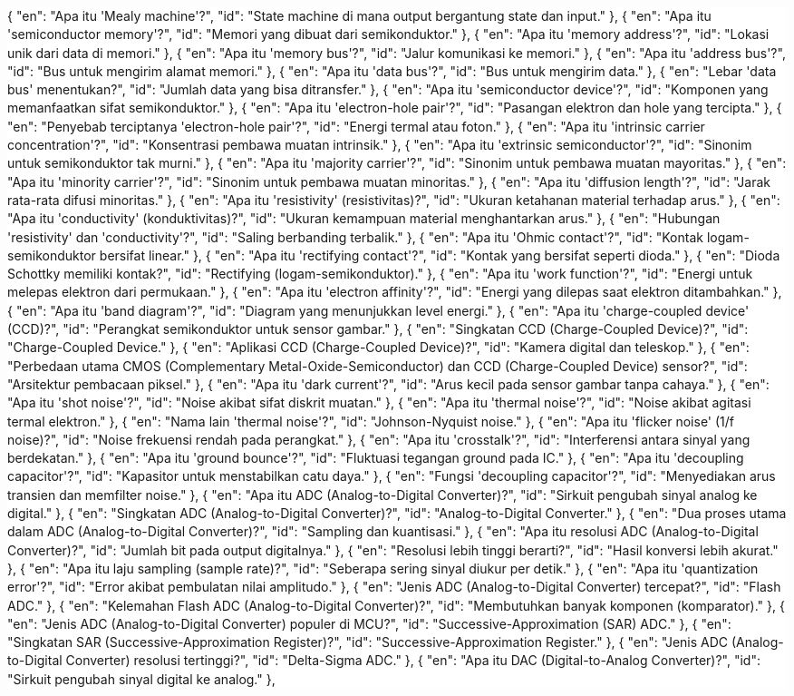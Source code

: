   { "en": "Apa itu 'Mealy machine'?", "id": "State machine di mana output bergantung state dan input." },
  { "en": "Apa itu 'semiconductor memory'?", "id": "Memori yang dibuat dari semikonduktor." },
  { "en": "Apa itu 'memory address'?", "id": "Lokasi unik dari data di memori." },
  { "en": "Apa itu 'memory bus'?", "id": "Jalur komunikasi ke memori." },
  { "en": "Apa itu 'address bus'?", "id": "Bus untuk mengirim alamat memori." },
  { "en": "Apa itu 'data bus'?", "id": "Bus untuk mengirim data." },
  { "en": "Lebar 'data bus' menentukan?", "id": "Jumlah data yang bisa ditransfer." },
  { "en": "Apa itu 'semiconductor device'?", "id": "Komponen yang memanfaatkan sifat semikonduktor." },
  { "en": "Apa itu 'electron-hole pair'?", "id": "Pasangan elektron dan hole yang tercipta." },
  { "en": "Penyebab terciptanya 'electron-hole pair'?", "id": "Energi termal atau foton." },
  { "en": "Apa itu 'intrinsic carrier concentration'?", "id": "Konsentrasi pembawa muatan intrinsik." },
  { "en": "Apa itu 'extrinsic semiconductor'?", "id": "Sinonim untuk semikonduktor tak murni." },
  { "en": "Apa itu 'majority carrier'?", "id": "Sinonim untuk pembawa muatan mayoritas." },
  { "en": "Apa itu 'minority carrier'?", "id": "Sinonim untuk pembawa muatan minoritas." },
  { "en": "Apa itu 'diffusion length'?", "id": "Jarak rata-rata difusi minoritas." },
  { "en": "Apa itu 'resistivity' (resistivitas)?", "id": "Ukuran ketahanan material terhadap arus." },
  { "en": "Apa itu 'conductivity' (konduktivitas)?", "id": "Ukuran kemampuan material menghantarkan arus." },
  { "en": "Hubungan 'resistivity' dan 'conductivity'?", "id": "Saling berbanding terbalik." },
  { "en": "Apa itu 'Ohmic contact'?", "id": "Kontak logam-semikonduktor bersifat linear." },
  { "en": "Apa itu 'rectifying contact'?", "id": "Kontak yang bersifat seperti dioda." },
  { "en": "Dioda Schottky memiliki kontak?", "id": "Rectifying (logam-semikonduktor)." },
  { "en": "Apa itu 'work function'?", "id": "Energi untuk melepas elektron dari permukaan." },
  { "en": "Apa itu 'electron affinity'?", "id": "Energi yang dilepas saat elektron ditambahkan." },
  { "en": "Apa itu 'band diagram'?", "id": "Diagram yang menunjukkan level energi." },
  { "en": "Apa itu 'charge-coupled device' (CCD)?", "id": "Perangkat semikonduktor untuk sensor gambar." },
  { "en": "Singkatan CCD (Charge-Coupled Device)?", "id": "Charge-Coupled Device." },
  { "en": "Aplikasi CCD (Charge-Coupled Device)?", "id": "Kamera digital dan teleskop." },
  { "en": "Perbedaan utama CMOS (Complementary Metal-Oxide-Semiconductor) dan CCD (Charge-Coupled Device) sensor?", "id": "Arsitektur pembacaan piksel." },
  { "en": "Apa itu 'dark current'?", "id": "Arus kecil pada sensor gambar tanpa cahaya." },
  { "en": "Apa itu 'shot noise'?", "id": "Noise akibat sifat diskrit muatan." },
  { "en": "Apa itu 'thermal noise'?", "id": "Noise akibat agitasi termal elektron." },
  { "en": "Nama lain 'thermal noise'?", "id": "Johnson-Nyquist noise." },
  { "en": "Apa itu 'flicker noise' (1/f noise)?", "id": "Noise frekuensi rendah pada perangkat." },
  { "en": "Apa itu 'crosstalk'?", "id": "Interferensi antara sinyal yang berdekatan." },
  { "en": "Apa itu 'ground bounce'?", "id": "Fluktuasi tegangan ground pada IC." },
  { "en": "Apa itu 'decoupling capacitor'?", "id": "Kapasitor untuk menstabilkan catu daya." },
  { "en": "Fungsi 'decoupling capacitor'?", "id": "Menyediakan arus transien dan memfilter noise." },
  { "en": "Apa itu ADC (Analog-to-Digital Converter)?", "id": "Sirkuit pengubah sinyal analog ke digital." },
  { "en": "Singkatan ADC (Analog-to-Digital Converter)?", "id": "Analog-to-Digital Converter." },
  { "en": "Dua proses utama dalam ADC (Analog-to-Digital Converter)?", "id": "Sampling dan kuantisasi." },
  { "en": "Apa itu resolusi ADC (Analog-to-Digital Converter)?", "id": "Jumlah bit pada output digitalnya." },
  { "en": "Resolusi lebih tinggi berarti?", "id": "Hasil konversi lebih akurat." },
  { "en": "Apa itu laju sampling (sample rate)?", "id": "Seberapa sering sinyal diukur per detik." },
  { "en": "Apa itu 'quantization error'?", "id": "Error akibat pembulatan nilai amplitudo." },
  { "en": "Jenis ADC (Analog-to-Digital Converter) tercepat?", "id": "Flash ADC." },
  { "en": "Kelemahan Flash ADC (Analog-to-Digital Converter)?", "id": "Membutuhkan banyak komponen (komparator)." },
  { "en": "Jenis ADC (Analog-to-Digital Converter) populer di MCU?", "id": "Successive-Approximation (SAR) ADC." },
  { "en": "Singkatan SAR (Successive-Approximation Register)?", "id": "Successive-Approximation Register." },
  { "en": "Jenis ADC (Analog-to-Digital Converter) resolusi tertinggi?", "id": "Delta-Sigma ADC." },
  { "en": "Apa itu DAC (Digital-to-Analog Converter)?", "id": "Sirkuit pengubah sinyal digital ke analog." },